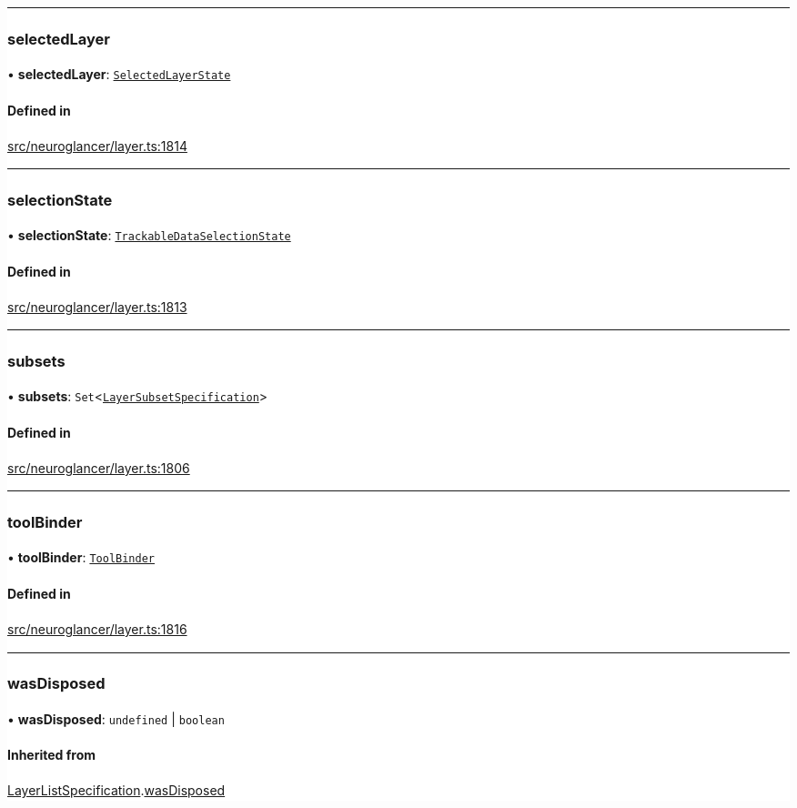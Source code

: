 ___

### selectedLayer

• **selectedLayer**: [`SelectedLayerState`](neuroglancer_layer.SelectedLayerState.md)

#### Defined in

[src/neuroglancer/layer.ts:1814](https://github.com/ActiveBrainAtlas2/neuroglancer/blob/91617476/src/neuroglancer/layer.ts#L1814)

___

### selectionState

• **selectionState**: [`TrackableDataSelectionState`](neuroglancer_layer.TrackableDataSelectionState.md)

#### Defined in

[src/neuroglancer/layer.ts:1813](https://github.com/ActiveBrainAtlas2/neuroglancer/blob/91617476/src/neuroglancer/layer.ts#L1813)

___

### subsets

• **subsets**: `Set`<[`LayerSubsetSpecification`](neuroglancer_layer.LayerSubsetSpecification.md)\>

#### Defined in

[src/neuroglancer/layer.ts:1806](https://github.com/ActiveBrainAtlas2/neuroglancer/blob/91617476/src/neuroglancer/layer.ts#L1806)

___

### toolBinder

• **toolBinder**: [`ToolBinder`](neuroglancer_ui_tool.ToolBinder.md)

#### Defined in

[src/neuroglancer/layer.ts:1816](https://github.com/ActiveBrainAtlas2/neuroglancer/blob/91617476/src/neuroglancer/layer.ts#L1816)

___

### wasDisposed

• **wasDisposed**: `undefined` \| `boolean`

#### Inherited from

[LayerListSpecification](neuroglancer_layer.LayerListSpecification.md).[wasDisposed](neuroglancer_layer.LayerListSpecification.md#wasdisposed)
